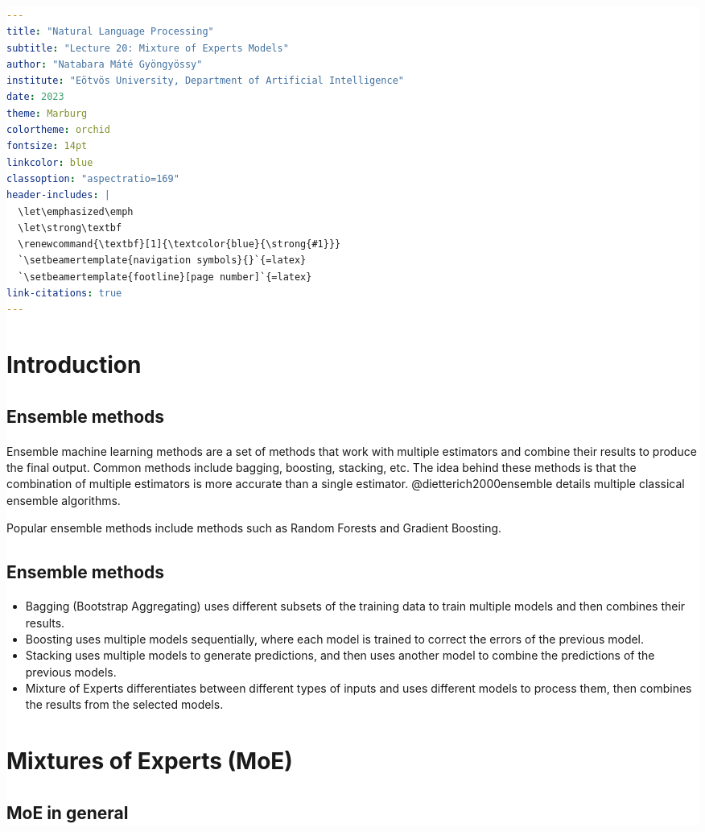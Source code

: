 ```yaml
---
title: "Natural Language Processing"
subtitle: "Lecture 20: Mixture of Experts Models"
author: "Natabara Máté Gyöngyössy"
institute: "Eötvös University, Department of Artificial Intelligence"
date: 2023
theme: Marburg
colortheme: orchid
fontsize: 14pt
linkcolor: blue
classoption: "aspectratio=169"
header-includes: |
  \let\emphasized\emph
  \let\strong\textbf
  \renewcommand{\textbf}[1]{\textcolor{blue}{\strong{#1}}}
  `\setbeamertemplate{navigation symbols}{}`{=latex}
  `\setbeamertemplate{footline}[page number]`{=latex}
link-citations: true
---
```


# Introduction

## Ensemble methods

Ensemble machine learning methods are a set of methods that work with multiple estimators and combine their results to produce the final output. Common methods include bagging, boosting, stacking, etc. The idea behind these methods is that the combination of multiple estimators is more accurate than a single estimator. @dietterich2000ensemble details multiple classical ensemble algorithms.

Popular ensemble methods include methods such as Random Forests and Gradient Boosting. 

## Ensemble methods

- Bagging (Bootstrap Aggregating) uses different subsets of the training data to train multiple models and then combines their results.
- Boosting uses multiple models sequentially, where each model is trained to correct the errors of the previous model.
- Stacking uses multiple models to generate predictions, and then uses another model to combine the predictions of the previous models.
- Mixture of Experts differentiates between different types of inputs and uses different models to process them, then combines the results from the selected models.

# Mixtures of Experts (MoE)

## MoE in general
